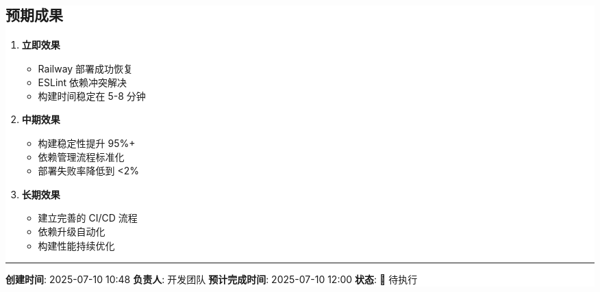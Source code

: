 ## 预期成果

1. **立即效果**
   - Railway 部署成功恢复
   - ESLint 依赖冲突解决
   - 构建时间稳定在 5-8 分钟

2. **中期效果**
   - 构建稳定性提升 95%+
   - 依赖管理流程标准化
   - 部署失败率降低到 <2%

3. **长期效果**
   - 建立完善的 CI/CD 流程
   - 依赖升级自动化
   - 构建性能持续优化

---

**创建时间**: 2025-07-10 10:48
**负责人**: 开发团队
**预计完成时间**: 2025-07-10 12:00
**状态**: 🔄 待执行
